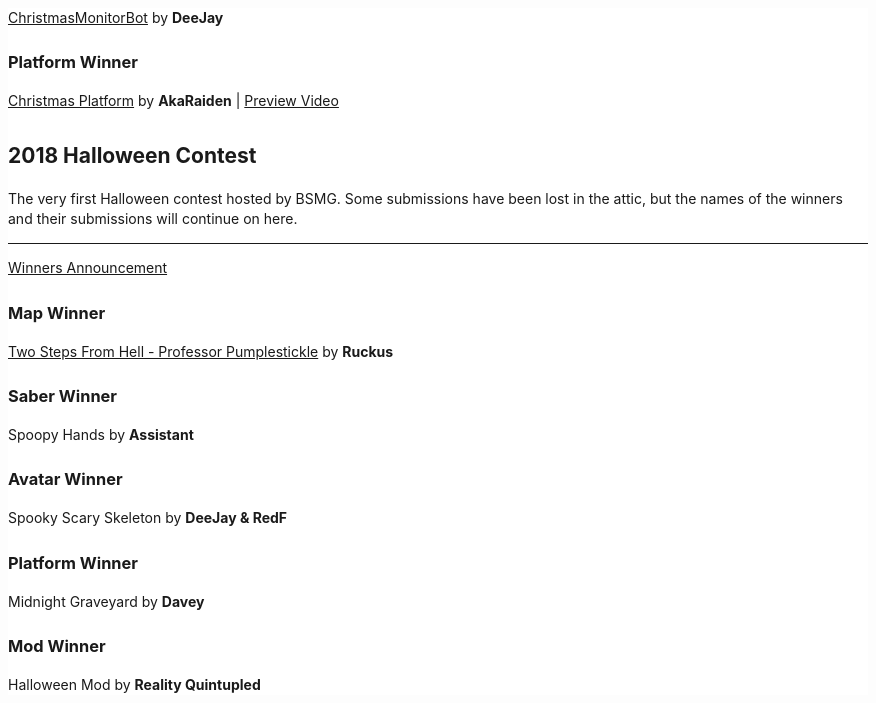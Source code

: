[ChristmasMonitorBot](https://cdn.discordapp.com/attachments/450344263453245440/518014914174910465/ChristmasMonitorBot.avatar)
by **DeeJay**

### Platform Winner

[Christmas Platform](https://cdn.discordapp.com/attachments/452948292641488897/522475725610024965/Christmas_Platform.plat)
by **AkaRaiden** | [Preview Video](https://www.youtube.com/watch?v=HihTOipgE18)

## 2018 Halloween Contest

The very first Halloween contest hosted by BSMG. Some submissions have been lost in the attic,
but the names of the winners and their submissions will continue on here.

---

[Winners Announcement](https://discord.com/channels/441805394323439646/441807344591044619/505105038985920515)

### Map Winner

[Two Steps From Hell - Professor Pumplestickle](https://beatsaver.com/beatmap/18df) by **Ruckus**

### Saber Winner

Spoopy Hands by **Assistant**

### Avatar Winner

Spooky Scary Skeleton by **DeeJay & RedF**

### Platform Winner

Midnight Graveyard by **Davey**

### Mod Winner

Halloween Mod by **Reality Quintupled**
